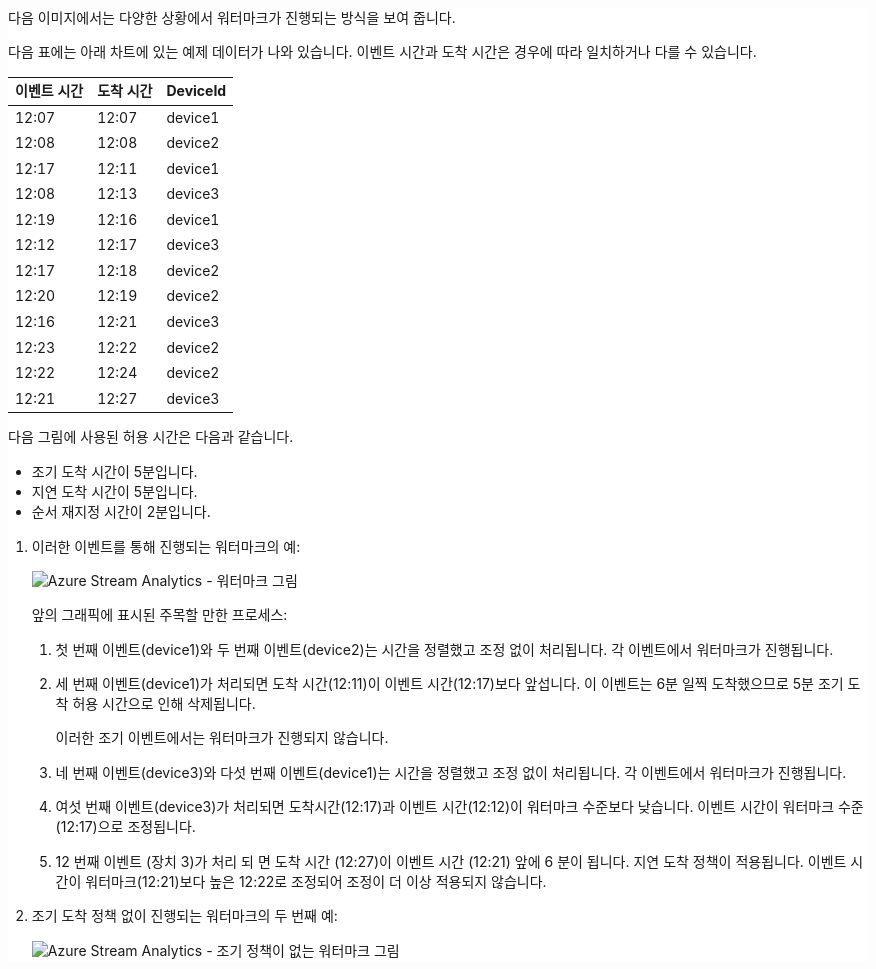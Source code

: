 다음 이미지에서는 다양한 상황에서 워터마크가 진행되는 방식을 보여 줍니다.

다음 표에는 아래 차트에 있는 예제 데이터가 나와 있습니다. 이벤트 시간과 도착 시간은 경우에 따라 일치하거나 다를 수 있습니다.

| 이벤트 시간 | 도착 시간 | DeviceId |
| --- | --- | --- |
| 12:07 | 12:07 | device1
| 12:08 | 12:08 | device2
| 12:17 | 12:11 | device1
| 12:08 | 12:13 | device3
| 12:19 | 12:16 | device1
| 12:12 | 12:17 | device3
| 12:17 | 12:18 | device2
| 12:20 | 12:19 | device2
| 12:16 | 12:21 | device3
| 12:23 | 12:22 | device2
| 12:22 | 12:24 | device2
| 12:21 | 12:27 | device3

다음 그림에 사용된 허용 시간은 다음과 같습니다.

- 조기 도착 시간이 5분입니다.
- 지연 도착 시간이 5분입니다.
- 순서 재지정 시간이 2분입니다.

1. 이러한 이벤트를 통해 진행되는 워터마크의 예:

   ![Azure Stream Analytics - 워터마크 그림](media/stream-analytics-time-handling/WaterMark-graph-1.png)

   앞의 그래픽에 표시된 주목할 만한 프로세스:

   1. 첫 번째 이벤트(device1)와 두 번째 이벤트(device2)는 시간을 정렬했고 조정 없이 처리됩니다. 각 이벤트에서 워터마크가 진행됩니다.

   2. 세 번째 이벤트(device1)가 처리되면 도착 시간(12:11)이 이벤트 시간(12:17)보다 앞섭니다. 이 이벤트는 6분 일찍 도착했으므로 5분 조기 도착 허용 시간으로 인해 삭제됩니다.

      이러한 조기 이벤트에서는 워터마크가 진행되지 않습니다.

   3. 네 번째 이벤트(device3)와 다섯 번째 이벤트(device1)는 시간을 정렬했고 조정 없이 처리됩니다. 각 이벤트에서 워터마크가 진행됩니다.

   4. 여섯 번째 이벤트(device3)가 처리되면 도착시간(12:17)과 이벤트 시간(12:12)이 워터마크 수준보다 낮습니다. 이벤트 시간이 워터마크 수준(12:17)으로 조정됩니다.

   5. 12 번째 이벤트 (장치 3)가 처리 되 면 도착 시간 (12:27)이 이벤트 시간 (12:21) 앞에 6 분이 됩니다. 지연 도착 정책이 적용됩니다. 이벤트 시간이 워터마크(12:21)보다 높은 12:22로 조정되어 조정이 더 이상 적용되지 않습니다.

2. 조기 도착 정책 없이 진행되는 워터마크의 두 번째 예:

   ![Azure Stream Analytics - 조기 정책이 없는 워터마크 그림](media/stream-analytics-time-handling/watermark-graph-2.png)
